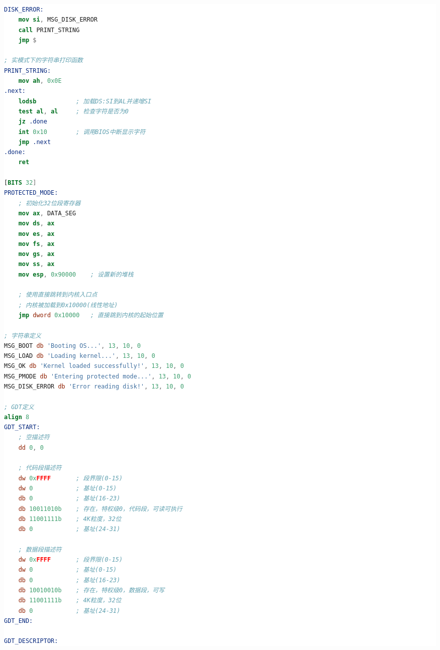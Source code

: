```nasm
DISK_ERROR:
    mov si, MSG_DISK_ERROR
    call PRINT_STRING
    jmp $

; 实模式下的字符串打印函数
PRINT_STRING:
    mov ah, 0x0E
.next:
    lodsb           ; 加载DS:SI到AL并递增SI
    test al, al     ; 检查字符是否为0
    jz .done        
    int 0x10        ; 调用BIOS中断显示字符
    jmp .next
.done:
    ret

[BITS 32]
PROTECTED_MODE:
    ; 初始化32位段寄存器
    mov ax, DATA_SEG
    mov ds, ax
    mov es, ax
    mov fs, ax
    mov gs, ax
    mov ss, ax
    mov esp, 0x90000    ; 设置新的堆栈

    ; 使用直接跳转到内核入口点
    ; 内核被加载到0x10000(线性地址)
    jmp dword 0x10000   ; 直接跳到内核的起始位置

; 字符串定义
MSG_BOOT db 'Booting OS...', 13, 10, 0
MSG_LOAD db 'Loading kernel...', 13, 10, 0
MSG_OK db 'Kernel loaded successfully!', 13, 10, 0
MSG_PMODE db 'Entering protected mode...', 13, 10, 0
MSG_DISK_ERROR db 'Error reading disk!', 13, 10, 0

; GDT定义
align 8
GDT_START:
    ; 空描述符
    dd 0, 0
    
    ; 代码段描述符
    dw 0xFFFF       ; 段界限(0-15)
    dw 0            ; 基址(0-15)
    db 0            ; 基址(16-23)
    db 10011010b    ; 存在，特权级0，代码段，可读可执行
    db 11001111b    ; 4K粒度，32位
    db 0            ; 基址(24-31)
    
    ; 数据段描述符
    dw 0xFFFF       ; 段界限(0-15)
    dw 0            ; 基址(0-15)
    db 0            ; 基址(16-23)
    db 10010010b    ; 存在，特权级0，数据段，可写
    db 11001111b    ; 4K粒度，32位
    db 0            ; 基址(24-31)
GDT_END:

GDT_DESCRIPTOR:
```